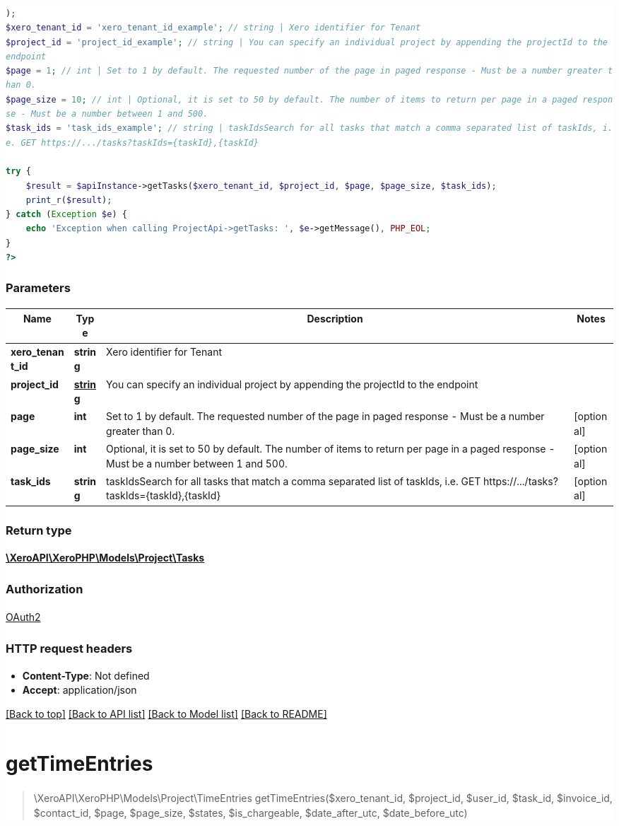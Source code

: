 ```php
);
$xero_tenant_id = 'xero_tenant_id_example'; // string | Xero identifier for Tenant
$project_id = 'project_id_example'; // string | You can specify an individual project by appending the projectId to the endpoint
$page = 1; // int | Set to 1 by default. The requested number of the page in paged response - Must be a number greater than 0.
$page_size = 10; // int | Optional, it is set to 50 by default. The number of items to return per page in a paged response - Must be a number between 1 and 500.
$task_ids = 'task_ids_example'; // string | taskIdsSearch for all tasks that match a comma separated list of taskIds, i.e. GET https://.../tasks?taskIds={taskId},{taskId}

try {
    $result = $apiInstance->getTasks($xero_tenant_id, $project_id, $page, $page_size, $task_ids);
    print_r($result);
} catch (Exception $e) {
    echo 'Exception when calling ProjectApi->getTasks: ', $e->getMessage(), PHP_EOL;
}
?>
```

### Parameters

Name | Type | Description  | Notes
------------- | ------------- | ------------- | -------------
 **xero_tenant_id** | **string**| Xero identifier for Tenant |
 **project_id** | [**string**](../Model/.md)| You can specify an individual project by appending the projectId to the endpoint |
 **page** | **int**| Set to 1 by default. The requested number of the page in paged response - Must be a number greater than 0. | [optional]
 **page_size** | **int**| Optional, it is set to 50 by default. The number of items to return per page in a paged response - Must be a number between 1 and 500. | [optional]
 **task_ids** | **string**| taskIdsSearch for all tasks that match a comma separated list of taskIds, i.e. GET https://.../tasks?taskIds&#x3D;{taskId},{taskId} | [optional]

### Return type

[**\XeroAPI\XeroPHP\Models\Project\Tasks**](../Model/Tasks.md)

### Authorization

[OAuth2](../../README.md#OAuth2)

### HTTP request headers

 - **Content-Type**: Not defined
 - **Accept**: application/json

[[Back to top]](#) [[Back to API list]](../../README.md#documentation-for-api-endpoints) [[Back to Model list]](../../README.md#documentation-for-models) [[Back to README]](../../README.md)

# **getTimeEntries**
> \XeroAPI\XeroPHP\Models\Project\TimeEntries getTimeEntries($xero_tenant_id, $project_id, $user_id, $task_id, $invoice_id, $contact_id, $page, $page_size, $states, $is_chargeable, $date_after_utc, $date_before_utc)
